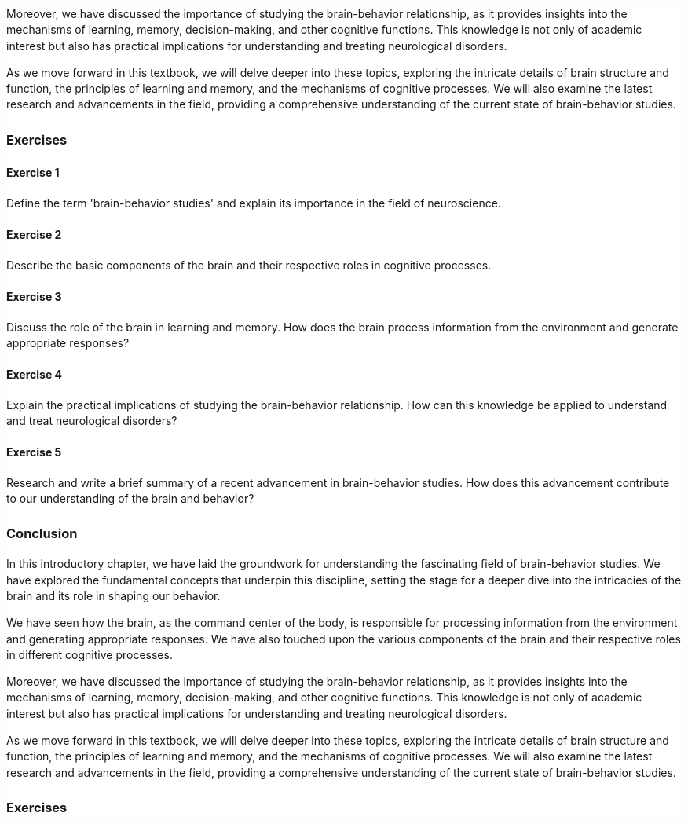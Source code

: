 Moreover, we have discussed the importance of studying the brain-behavior relationship, as it provides insights into the mechanisms of learning, memory, decision-making, and other cognitive functions. This knowledge is not only of academic interest but also has practical implications for understanding and treating neurological disorders.

As we move forward in this textbook, we will delve deeper into these topics, exploring the intricate details of brain structure and function, the principles of learning and memory, and the mechanisms of cognitive processes. We will also examine the latest research and advancements in the field, providing a comprehensive understanding of the current state of brain-behavior studies.

### Exercises

#### Exercise 1
Define the term 'brain-behavior studies' and explain its importance in the field of neuroscience.

#### Exercise 2
Describe the basic components of the brain and their respective roles in cognitive processes.

#### Exercise 3
Discuss the role of the brain in learning and memory. How does the brain process information from the environment and generate appropriate responses?

#### Exercise 4
Explain the practical implications of studying the brain-behavior relationship. How can this knowledge be applied to understand and treat neurological disorders?

#### Exercise 5
Research and write a brief summary of a recent advancement in brain-behavior studies. How does this advancement contribute to our understanding of the brain and behavior?

### Conclusion

In this introductory chapter, we have laid the groundwork for understanding the fascinating field of brain-behavior studies. We have explored the fundamental concepts that underpin this discipline, setting the stage for a deeper dive into the intricacies of the brain and its role in shaping our behavior. 

We have seen how the brain, as the command center of the body, is responsible for processing information from the environment and generating appropriate responses. We have also touched upon the various components of the brain and their respective roles in different cognitive processes. 

Moreover, we have discussed the importance of studying the brain-behavior relationship, as it provides insights into the mechanisms of learning, memory, decision-making, and other cognitive functions. This knowledge is not only of academic interest but also has practical implications for understanding and treating neurological disorders.

As we move forward in this textbook, we will delve deeper into these topics, exploring the intricate details of brain structure and function, the principles of learning and memory, and the mechanisms of cognitive processes. We will also examine the latest research and advancements in the field, providing a comprehensive understanding of the current state of brain-behavior studies.

### Exercises
